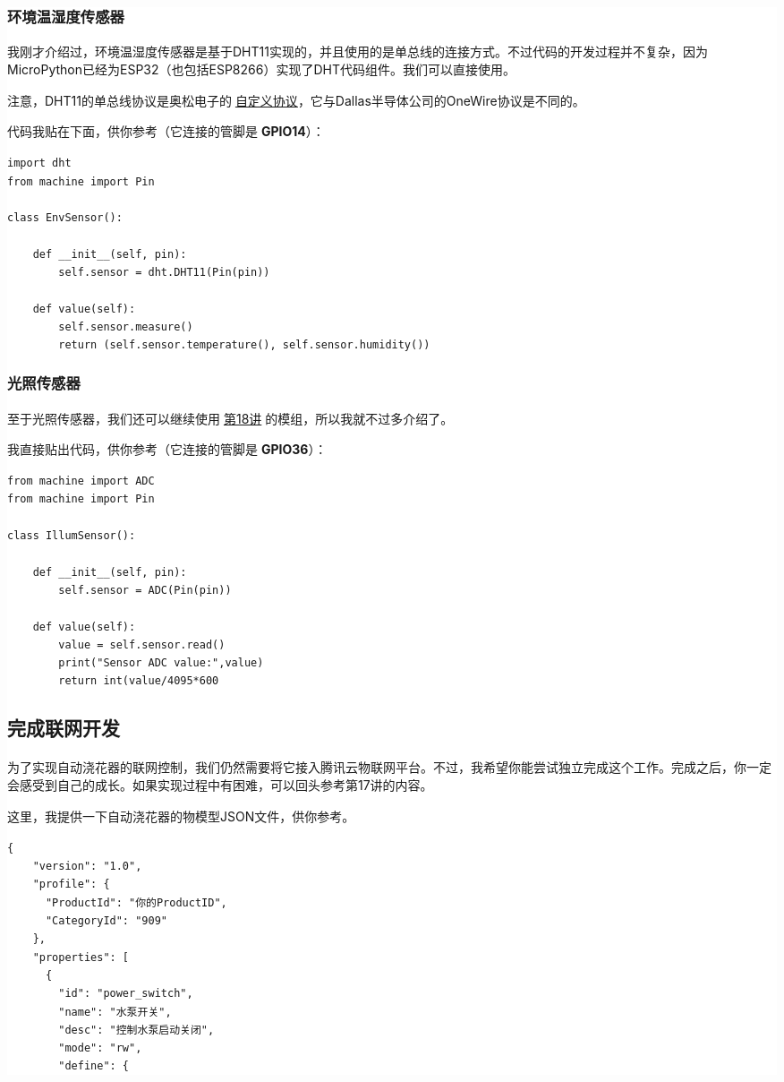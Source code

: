 ### 环境温湿度传感器

我刚才介绍过，环境温湿度传感器是基于DHT11实现的，并且使用的是单总线的连接方式。不过代码的开发过程并不复杂，因为MicroPython已经为ESP32（也包括ESP8266）实现了DHT代码组件。我们可以直接使用。

注意，DHT11的单总线协议是奥松电子的 [自定义协议](https://cdn-shop.adafruit.com/datasheets/DHT11-chinese.pdf)，它与Dallas半导体公司的OneWire协议是不同的。

代码我贴在下面，供你参考（它连接的管脚是 **GPIO14**）：

```
import dht
from machine import Pin

class EnvSensor():

    def __init__(self, pin):
        self.sensor = dht.DHT11(Pin(pin))

    def value(self):
        self.sensor.measure()
        return (self.sensor.temperature(), self.sensor.humidity())

```

### 光照传感器

至于光照传感器，我们还可以继续使用 [第18讲](https://time.geekbang.org/column/article/323428) 的模组，所以我就不过多介绍了。

我直接贴出代码，供你参考（它连接的管脚是 **GPIO36**）：

```
from machine import ADC
from machine import Pin

class IllumSensor():

    def __init__(self, pin):
        self.sensor = ADC(Pin(pin))

    def value(self):
        value = self.sensor.read()
        print("Sensor ADC value:",value)
        return int(value/4095*600

```

## 完成联网开发

为了实现自动浇花器的联网控制，我们仍然需要将它接入腾讯云物联网平台。不过，我希望你能尝试独立完成这个工作。完成之后，你一定会感受到自己的成长。如果实现过程中有困难，可以回头参考第17讲的内容。

这里，我提供一下自动浇花器的物模型JSON文件，供你参考。

```
{
    "version": "1.0",
    "profile": {
      "ProductId": "你的ProductID",
      "CategoryId": "909"
    },
    "properties": [
      {
        "id": "power_switch",
        "name": "水泵开关",
        "desc": "控制水泵启动关闭",
        "mode": "rw",
        "define": {
```